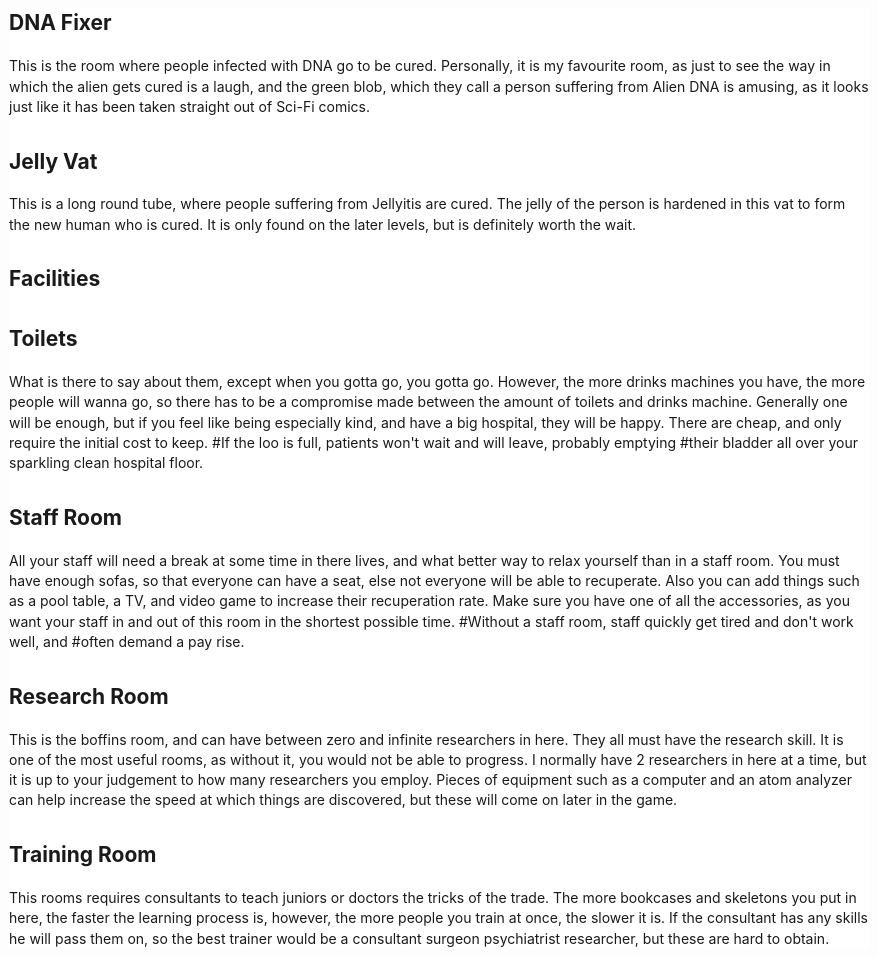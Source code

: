   DNA Fixer
  ---------
  This is the room where people infected with DNA go to be cured.
  Personally, it is my favourite room, as just to see the way in which
  the alien gets cured is a laugh, and the green blob, which they call
  a person suffering from Alien DNA is amusing, as it looks just like it
  has been taken straight out of Sci-Fi comics.

  Jelly Vat
  ---------
  This is a long round tube, where people suffering from Jellyitis are
  cured. The jelly of the person is hardened in this vat to form the new
  human who is cured. It is only found on the later levels, but is
  definitely worth the wait.

 Facilities
 ----------
  Toilets
  -------
  What is there to say about them, except when you gotta go, you gotta go.
  However, the more drinks machines you have, the more people will wanna go,
  so there has to be a compromise made between the amount of toilets and
  drinks machine. Generally one will be enough, but if you feel like being
  especially kind, and have a big hospital, they will be happy. There are
  cheap, and only require the initial cost to keep.
 #If the loo is full, patients won't wait and will leave, probably emptying
 #their bladder all over your sparkling clean hospital floor.

  Staff Room
  ----------
  All your staff will need a break at some time in there lives, and what
  better way to relax yourself than in a staff room. You must have enough
  sofas, so that everyone can have a seat, else not everyone will be able
  to recuperate. Also you can add things such as a pool table, a TV, and
  video game to increase their recuperation rate. Make sure you have one
  of all the accessories, as you want your staff in and out of this room
  in the shortest possible time.
 #Without a staff room, staff quickly get tired and don't work well, and
 #often demand a pay rise.

  Research Room
  -------------
  This is the boffins room, and can have between zero and infinite
  researchers in here. They all must have the research skill. It is one
  of the most useful rooms, as without it, you would not be able to
  progress. I normally have 2 researchers in here at a time, but it is up
  to your judgement to how many researchers you employ. Pieces of equipment
  such as a computer and an atom analyzer can help increase the speed at
  which things are discovered, but these will come on later in the game.

  Training Room
  -------------
  This rooms requires consultants to teach juniors or doctors the tricks
  of the trade. The more bookcases and skeletons you put in here, the faster
  the learning process is, however, the more people you train at once, the
  slower it is. If the consultant has any skills he will pass them on, so
  the best trainer would be a consultant surgeon psychiatrist researcher,
  but these are hard to obtain.
